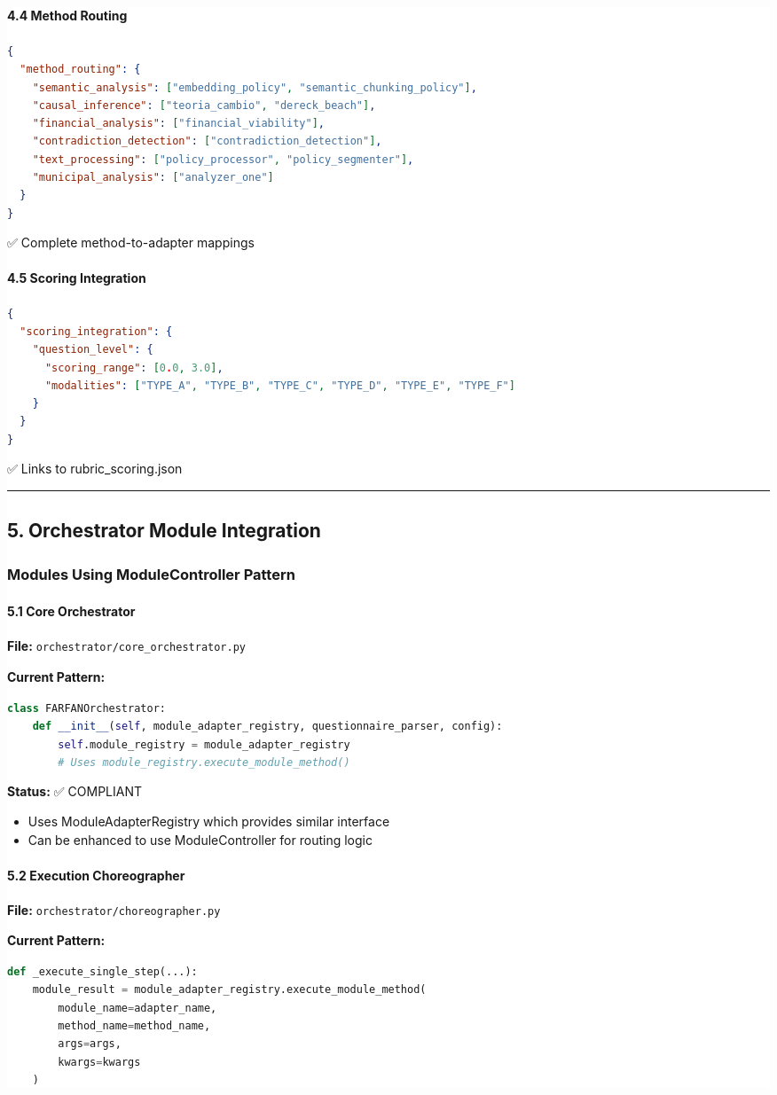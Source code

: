#### 4.4 Method Routing
```json
{
  "method_routing": {
    "semantic_analysis": ["embedding_policy", "semantic_chunking_policy"],
    "causal_inference": ["teoria_cambio", "dereck_beach"],
    "financial_analysis": ["financial_viability"],
    "contradiction_detection": ["contradiction_detection"],
    "text_processing": ["policy_processor", "policy_segmenter"],
    "municipal_analysis": ["analyzer_one"]
  }
}
```
✅ Complete method-to-adapter mappings

#### 4.5 Scoring Integration
```json
{
  "scoring_integration": {
    "question_level": {
      "scoring_range": [0.0, 3.0],
      "modalities": ["TYPE_A", "TYPE_B", "TYPE_C", "TYPE_D", "TYPE_E", "TYPE_F"]
    }
  }
}
```
✅ Links to rubric_scoring.json

---

## 5. Orchestrator Module Integration

### Modules Using ModuleController Pattern

#### 5.1 Core Orchestrator
**File:** `orchestrator/core_orchestrator.py`

**Current Pattern:**
```python
class FARFANOrchestrator:
    def __init__(self, module_adapter_registry, questionnaire_parser, config):
        self.module_registry = module_adapter_registry
        # Uses module_registry.execute_module_method()
```

**Status:** ✅ COMPLIANT
- Uses ModuleAdapterRegistry which provides similar interface
- Can be enhanced to use ModuleController for routing logic

#### 5.2 Execution Choreographer
**File:** `orchestrator/choreographer.py`

**Current Pattern:**
```python
def _execute_single_step(...):
    module_result = module_adapter_registry.execute_module_method(
        module_name=adapter_name,
        method_name=method_name,
        args=args,
        kwargs=kwargs
    )
```
